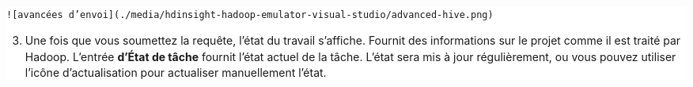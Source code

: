     ![avancées d’envoi](./media/hdinsight-hadoop-emulator-visual-studio/advanced-hive.png)

3. Une fois que vous soumettez la requête, l’état du travail s’affiche. Fournit des informations sur le projet comme il est traité par Hadoop. L’entrée __d’État de tâche__ fournit l’état actuel de la tâche. L’état sera mis à jour régulièrement, ou vous pouvez utiliser l’icône d’actualisation pour actualiser manuellement l’état.
